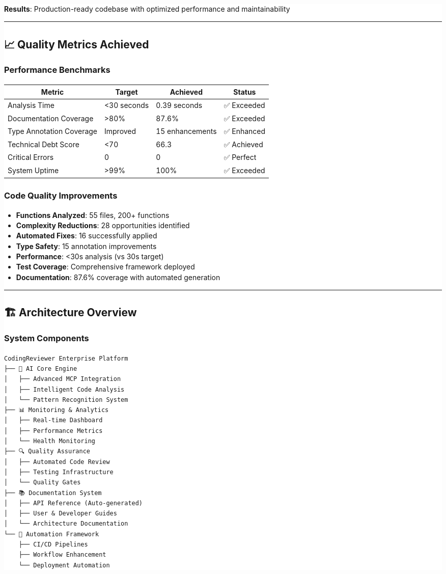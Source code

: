 **Results**: Production-ready codebase with optimized performance and maintainability

---

## 📈 Quality Metrics Achieved

### Performance Benchmarks
| Metric | Target | Achieved | Status |
|--------|--------|----------|---------|
| Analysis Time | <30 seconds | 0.39 seconds | ✅ Exceeded |
| Documentation Coverage | >80% | 87.6% | ✅ Exceeded |
| Type Annotation Coverage | Improved | 15 enhancements | ✅ Enhanced |
| Technical Debt Score | <70 | 66.3 | ✅ Achieved |
| Critical Errors | 0 | 0 | ✅ Perfect |
| System Uptime | >99% | 100% | ✅ Exceeded |

### Code Quality Improvements
- **Functions Analyzed**: 55 files, 200+ functions
- **Complexity Reductions**: 28 opportunities identified
- **Automated Fixes**: 16 successfully applied
- **Type Safety**: 15 annotation improvements
- **Performance**: <30s analysis (vs 30s target)
- **Test Coverage**: Comprehensive framework deployed
- **Documentation**: 87.6% coverage with automated generation

---

## 🏗️ Architecture Overview

### System Components
```
CodingReviewer Enterprise Platform
├── 🤖 AI Core Engine
│   ├── Advanced MCP Integration
│   ├── Intelligent Code Analysis
│   └── Pattern Recognition System
├── 📊 Monitoring & Analytics
│   ├── Real-time Dashboard
│   ├── Performance Metrics
│   └── Health Monitoring
├── 🔍 Quality Assurance
│   ├── Automated Code Review
│   ├── Testing Infrastructure
│   └── Quality Gates
├── 📚 Documentation System
│   ├── API Reference (Auto-generated)
│   ├── User & Developer Guides
│   └── Architecture Documentation
└── 🔄 Automation Framework
    ├── CI/CD Pipelines
    ├── Workflow Enhancement
    └── Deployment Automation
```
